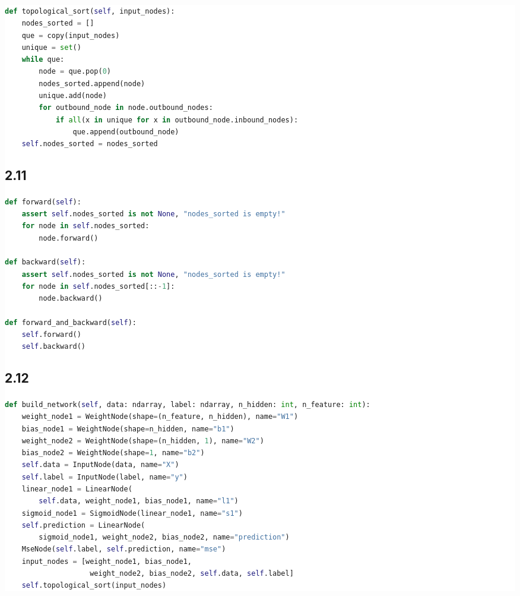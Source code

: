 ```Python
def topological_sort(self, input_nodes):
    nodes_sorted = []
    que = copy(input_nodes)
    unique = set()
    while que:
        node = que.pop(0)
        nodes_sorted.append(node)
        unique.add(node)
        for outbound_node in node.outbound_nodes:
            if all(x in unique for x in outbound_node.inbound_nodes):
                que.append(outbound_node)
    self.nodes_sorted = nodes_sorted
```

## 2.11 

```Python
def forward(self):
    assert self.nodes_sorted is not None, "nodes_sorted is empty!"
    for node in self.nodes_sorted:
        node.forward()

def backward(self):
    assert self.nodes_sorted is not None, "nodes_sorted is empty!"
    for node in self.nodes_sorted[::-1]:
        node.backward()

def forward_and_backward(self):
    self.forward()
    self.backward()
```

## 2.12 

```Python
def build_network(self, data: ndarray, label: ndarray, n_hidden: int, n_feature: int):
    weight_node1 = WeightNode(shape=(n_feature, n_hidden), name="W1")
    bias_node1 = WeightNode(shape=n_hidden, name="b1")
    weight_node2 = WeightNode(shape=(n_hidden, 1), name="W2")
    bias_node2 = WeightNode(shape=1, name="b2")
    self.data = InputNode(data, name="X")
    self.label = InputNode(label, name="y")
    linear_node1 = LinearNode(
        self.data, weight_node1, bias_node1, name="l1")
    sigmoid_node1 = SigmoidNode(linear_node1, name="s1")
    self.prediction = LinearNode(
        sigmoid_node1, weight_node2, bias_node2, name="prediction")
    MseNode(self.label, self.prediction, name="mse")
    input_nodes = [weight_node1, bias_node1,
                    weight_node2, bias_node2, self.data, self.label]
    self.topological_sort(input_nodes)
```
